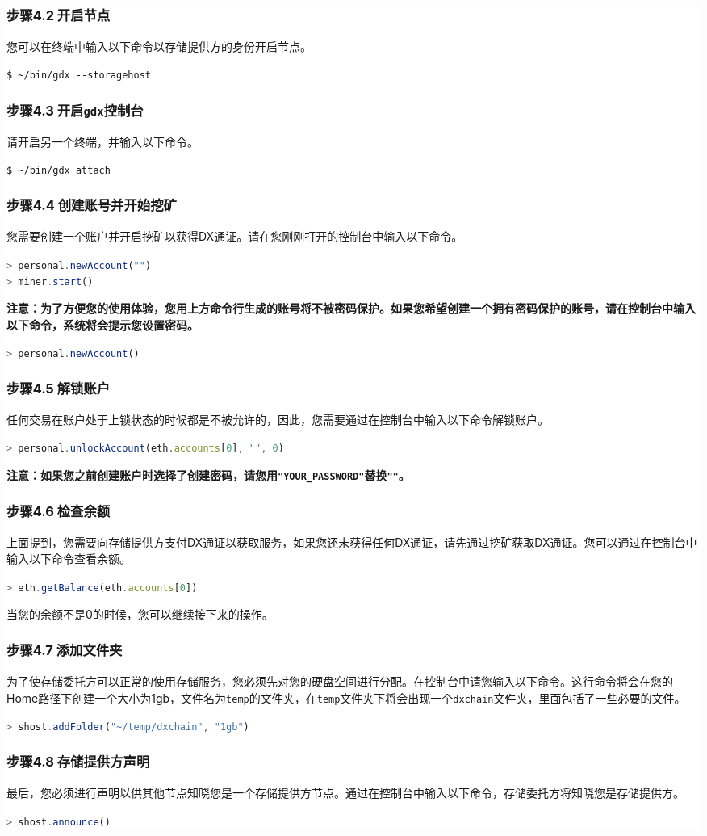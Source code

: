 ### 步骤4.2 开启节点

您可以在终端中输入以下命令以存储提供方的身份开启节点。
```shell
$ ~/bin/gdx --storagehost
```
### 步骤4.3 开启`gdx`控制台

请开启另一个终端，并输入以下命令。
```shell
$ ~/bin/gdx attach
```

### 步骤4.4 创建账号并开始挖矿

您需要创建一个账户并开启挖矿以获得DX通证。请在您刚刚打开的控制台中输入以下命令。
```js
> personal.newAccount("")
> miner.start()
```
**注意：为了方便您的使用体验，您用上方命令行生成的账号将不被密码保护。如果您希望创建一个拥有密码保护的账号，请在控制台中输入以下命令，系统将会提示您设置密码。**
```js
> personal.newAccount()
```

### 步骤4.5 解锁账户

任何交易在账户处于上锁状态的时候都是不被允许的，因此，您需要通过在控制台中输入以下命令解锁账户。
```js
> personal.unlockAccount(eth.accounts[0], "", 0)
```
**注意：如果您之前创建账户时选择了创建密码，请您用`"YOUR_PASSWORD"`替换`""`。**

### 步骤4.6 检查余额

上面提到，您需要向存储提供方支付DX通证以获取服务，如果您还未获得任何DX通证，请先通过挖矿获取DX通证。您可以通过在控制台中输入以下命令查看余额。
```js
> eth.getBalance(eth.accounts[0])
```
当您的余额不是0的时候，您可以继续接下来的操作。

### 步骤4.7 添加文件夹

为了使存储委托方可以正常的使用存储服务，您必须先对您的硬盘空间进行分配。在控制台中请您输入以下命令。这行命令将会在您的Home路径下创建一个大小为1gb，文件名为`temp`的文件夹，在`temp`文件夹下将会出现一个`dxchain`文件夹，里面包括了一些必要的文件。
```js
> shost.addFolder("~/temp/dxchain", "1gb")
```

### 步骤4.8 存储提供方声明

最后，您必须进行声明以供其他节点知晓您是一个存储提供方节点。通过在控制台中输入以下命令，存储委托方将知晓您是存储提供方。
```js
> shost.announce()
```
